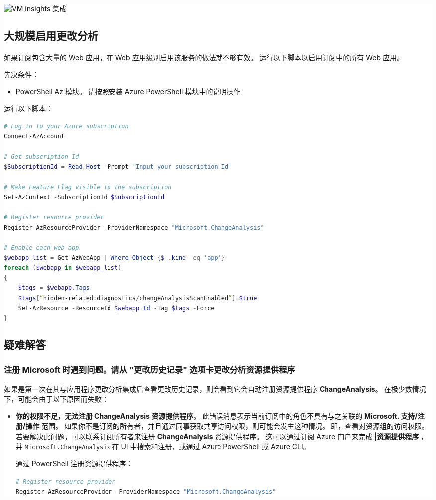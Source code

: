 [![VM insights 集成](./media/change-analysis/vm-insights.png)](./media/change-analysis/vm-insights.png#lightbox)



## <a name="enable-change-analysis-at-scale"></a>大规模启用更改分析

如果订阅包含大量的 Web 应用，在 Web 应用级别启用该服务的做法就不够有效。 运行以下脚本以启用订阅中的所有 Web 应用。

先决条件：

- PowerShell Az 模块。 请按照[安装 Azure PowerShell 模块](/powershell/azure/install-az-ps)中的说明操作

运行以下脚本：

```PowerShell
# Log in to your Azure subscription
Connect-AzAccount

# Get subscription Id
$SubscriptionId = Read-Host -Prompt 'Input your subscription Id'

# Make Feature Flag visible to the subscription
Set-AzContext -SubscriptionId $SubscriptionId

# Register resource provider
Register-AzResourceProvider -ProviderNamespace "Microsoft.ChangeAnalysis"

# Enable each web app
$webapp_list = Get-AzWebApp | Where-Object {$_.kind -eq 'app'}
foreach ($webapp in $webapp_list)
{
    $tags = $webapp.Tags
    $tags[“hidden-related:diagnostics/changeAnalysisScanEnabled”]=$true
    Set-AzResource -ResourceId $webapp.Id -Tag $tags -Force
}

```

## <a name="troubleshoot"></a>疑难解答

### <a name="having-trouble-registering-microsoftchange-analysis-resource-provider-from-change-history-tab"></a>注册 Microsoft 时遇到问题。请从 "更改历史记录" 选项卡更改分析资源提供程序
如果是第一次在其与应用程序更改分析集成后查看更改历史记录，则会看到它会自动注册资源提供程序 **ChangeAnalysis**。 在极少数情况下，可能会由于以下原因而失败：

- **你的权限不足，无法注册 ChangeAnalysis 资源提供程序**。 此错误消息表示当前订阅中的角色不具有与之关联的 **Microsoft. 支持/注册/操作** 范围。 如果你不是订阅的所有者，并且通过同事获取共享访问权限，则可能会发生这种情况。 即，查看对资源组的访问权限。 若要解决此问题，可以联系订阅所有者来注册 **ChangeAnalysis** 资源提供程序。 这可以通过订阅 Azure 门户来完成 **|资源提供程序** ，并 ```Microsoft.ChangeAnalysis``` 在 UI 中搜索和注册，或通过 Azure PowerShell 或 Azure CLI。

    通过 PowerShell 注册资源提供程序： 
    ```PowerShell
    # Register resource provider
    Register-AzResourceProvider -ProviderNamespace "Microsoft.ChangeAnalysis"
    ```
